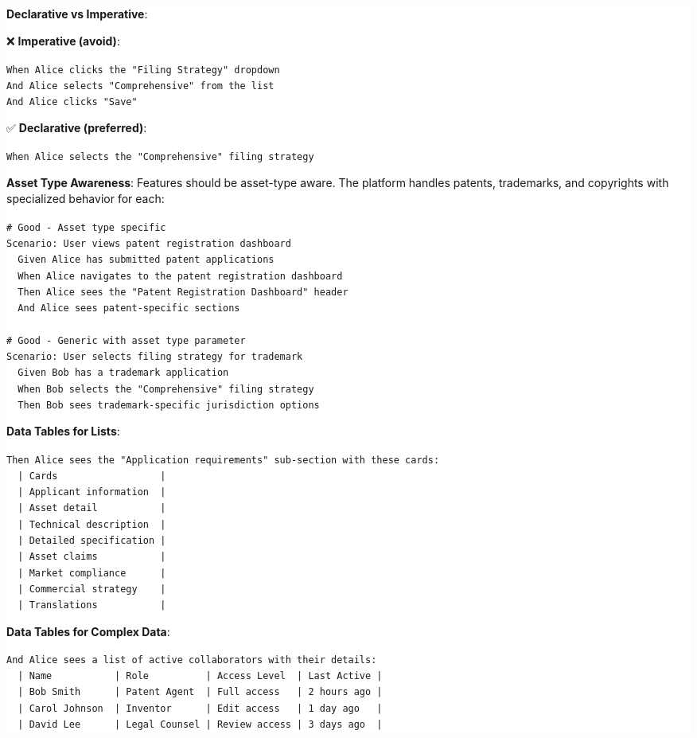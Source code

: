 **Declarative vs Imperative**:

❌ **Imperative (avoid)**:
```gherkin
When Alice clicks the "Filing Strategy" dropdown
And Alice selects "Comprehensive" from the list
And Alice clicks "Save"
```

✅ **Declarative (preferred)**:
```gherkin
When Alice selects the "Comprehensive" filing strategy
```

**Asset Type Awareness**:
Features should be asset-type aware. The platform handles patents, trademarks, and copyrights with specialized behavior for each:

```gherkin
# Good - Asset type specific
Scenario: User views patent registration dashboard
  Given Alice has submitted patent applications
  When Alice navigates to the patent registration dashboard
  Then Alice sees the "Patent Registration Dashboard" header
  And Alice sees patent-specific sections

# Good - Generic with asset type parameter
Scenario: User selects filing strategy for trademark
  Given Bob has a trademark application
  When Bob selects the "Comprehensive" filing strategy
  Then Bob sees trademark-specific jurisdiction options
```

**Data Tables for Lists**:
```gherkin
Then Alice sees the "Application requirements" sub-section with these cards:
  | Cards                  |
  | Applicant information  |
  | Asset detail           |
  | Technical description  |
  | Detailed specification |
  | Asset claims           |
  | Market compliance      |
  | Commercial strategy    |
  | Translations           |
```

**Data Tables for Complex Data**:
```gherkin
And Alice sees a list of active collaborators with their details:
  | Name           | Role          | Access Level  | Last Active |
  | Bob Smith      | Patent Agent  | Full access   | 2 hours ago |
  | Carol Johnson  | Inventor      | Edit access   | 1 day ago   |
  | David Lee      | Legal Counsel | Review access | 3 days ago  |
```
